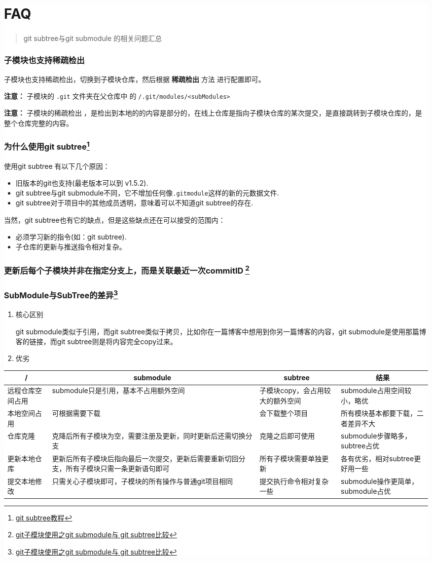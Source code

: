 # FAQ

> git subtree与git submodule 的相关问题汇总





### 子模块也支持稀疏检出

子模块也支持稀疏检出，切换到子模块仓库，然后根据 **稀疏检出** 方法 进行配置即可。

**注意：** 子模块的 `.git`  文件夹在父仓库中 的  `/.git/modules/<subModules>`

**注意：**  子模块的稀疏检出 ，是检出到本地的的内容是部分的，在线上仓库是指向子模块仓库的某次提交，是直接跳转到子模块仓库的，是整个仓库完整的内容。



### 为什么使用git subtree[^1]

使用git subtree 有以下几个原因：

* 旧版本的git也支持(最老版本可以到 v1.5.2).
* git subtree与git submodule不同，它不增加任何像`.gitmodule`这样的新的元数据文件.
* git subtree对于项目中的其他成员透明，意味着可以不知道git subtree的存在.

当然，git subtree也有它的缺点，但是这些缺点还在可以接受的范围内：

* 必须学习新的指令(如：git subtree).
* 子仓库的更新与推送指令相对复杂。



### 更新后每个子模块并非在指定分支上，而是关联最近一次commitID  [^2] 





### SubModule与SubTree的差异[^2]

1. 核心区别 

   git submodule类似于引用，而git subtree类似于拷贝，比如你在一篇博客中想用到你另一篇博客的内容，git submodule是使用那篇博客的链接，而git subtree则是将内容完全copy过来。

2. 优劣

| /                | submodule                                                    | subtree                          | 结果                               |
| ---------------- | ------------------------------------------------------------ | -------------------------------- | ---------------------------------- |
| 远程仓库空间占用 | submodule只是引用，基本不占用额外空间                        | 子模块copy，会占用较大的额外空间 | submodule占用空间较小，略优        |
| 本地空间占用     | 可根据需要下载                                               | 会下载整个项目                   | 所有模块基本都要下载，二者差异不大 |
| 仓库克隆         | 克降后所有子模块为空，需要注册及更新，同时更新后还需切换分支 | 克隆之后即可使用                 | submodule步骤略多，subtree占优     |
| 更新本地仓库     | 更新后所有子模块后指向最后一次提交，更新后需要重新切回分支，所有子模块只需一条更新语句即可 | 所有子模块需要单独更新           | 各有优劣，相对subtree更好用一些    |
| 提交本地修改     | 只需关心子模块即可，子模块的所有操作与普通git项目相同        | 提交执行命令相对复杂一些         | submodule操作更简单，submodule占优 |


[^1]: [git subtree教程](https://segmentfault.com/a/1190000012002151)
[^2]: [git子模块使用之git submodule与 git subtree比较](https://blog.csdn.net/liusf1993/article/details/72765131)
[^3]: [git submodule 完整用法整理](https://blog.csdn.net/wkyseo/article/details/81589477)
[^4]: [git submodule使用以及注意事项](https://blog.csdn.net/xuanwolanxue/article/details/80609986)